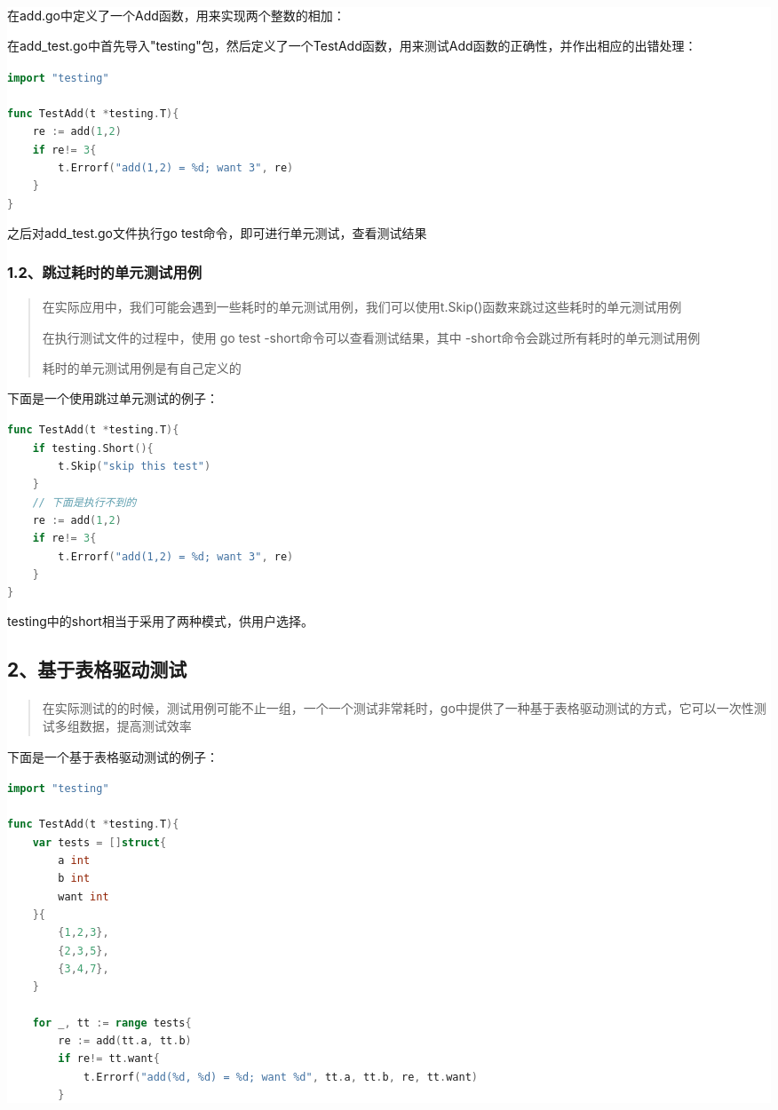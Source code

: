 在add.go中定义了一个Add函数，用来实现两个整数的相加：

在add_test.go中首先导入"testing"包，然后定义了一个TestAdd函数，用来测试Add函数的正确性，并作出相应的出错处理：

```go
import "testing"

func TestAdd(t *testing.T){
    re := add(1,2)
    if re!= 3{
        t.Errorf("add(1,2) = %d; want 3", re)
    }
}
```

之后对add_test.go文件执行go test命令，即可进行单元测试，查看测试结果


### 1.2、跳过耗时的单元测试用例

> 在实际应用中，我们可能会遇到一些耗时的单元测试用例，我们可以使用t.Skip()函数来跳过这些耗时的单元测试用例
>
> 在执行测试文件的过程中，使用 go test -short命令可以查看测试结果，其中 -short命令会跳过所有耗时的单元测试用例
>
> 耗时的单元测试用例是有自己定义的

下面是一个使用跳过单元测试的例子：

```go
func TestAdd(t *testing.T){
    if testing.Short(){
        t.Skip("skip this test")
    }
    // 下面是执行不到的
    re := add(1,2)
    if re!= 3{
        t.Errorf("add(1,2) = %d; want 3", re)
    }
}
```

testing中的short相当于采用了两种模式，供用户选择。

## 2、基于表格驱动测试

> 在实际测试的的时候，测试用例可能不止一组，一个一个测试非常耗时，go中提供了一种基于表格驱动测试的方式，它可以一次性测试多组数据，提高测试效率
>

下面是一个基于表格驱动测试的例子：

```go
import "testing"

func TestAdd(t *testing.T){
    var tests = []struct{
        a int
        b int
        want int
    }{
        {1,2,3},
        {2,3,5},
        {3,4,7},
    }

    for _, tt := range tests{
        re := add(tt.a, tt.b)
        if re!= tt.want{
            t.Errorf("add(%d, %d) = %d; want %d", tt.a, tt.b, re, tt.want)
        }
```
